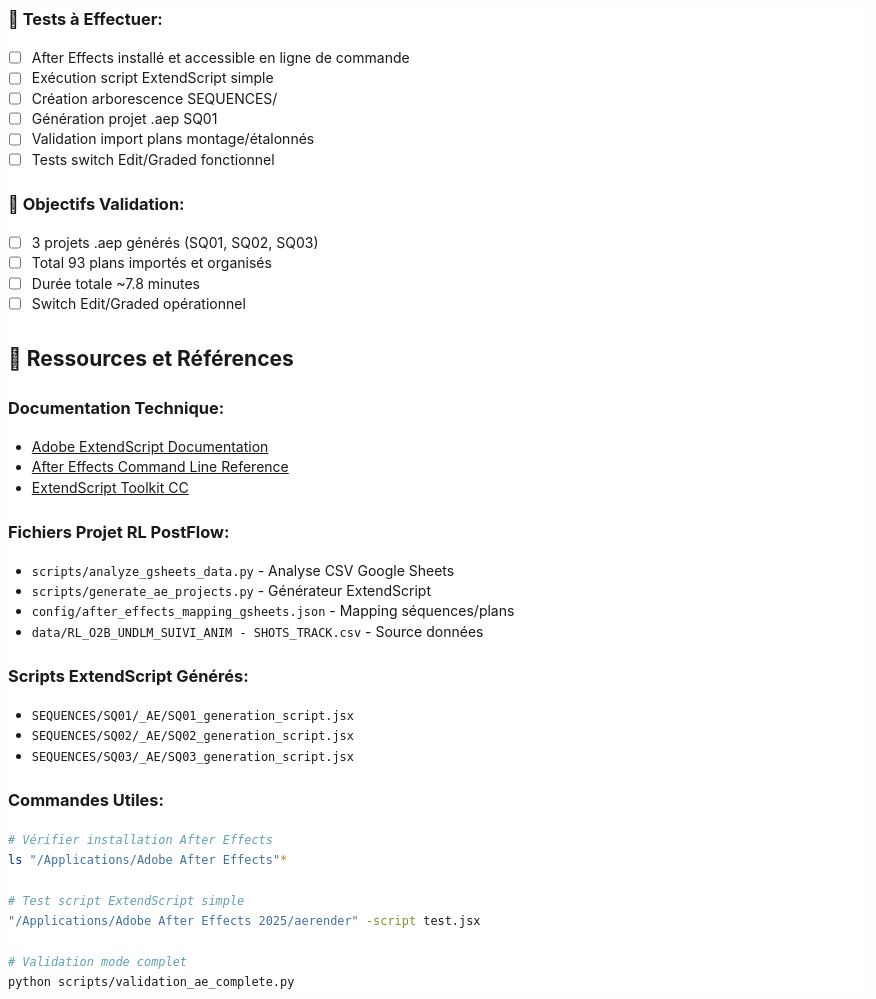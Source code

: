 ### 🔄 **Tests à Effectuer:**
- [ ] After Effects installé et accessible en ligne de commande
- [ ] Exécution script ExtendScript simple
- [ ] Création arborescence SEQUENCES/
- [ ] Génération projet .aep SQ01
- [ ] Validation import plans montage/étalonnés
- [ ] Tests switch Edit/Graded fonctionnel

### 🎯 **Objectifs Validation:**
- [ ] 3 projets .aep générés (SQ01, SQ02, SQ03)
- [ ] Total 93 plans importés et organisés
- [ ] Durée totale ~7.8 minutes
- [ ] Switch Edit/Graded opérationnel

## 🔗 Ressources et Références

### **Documentation Technique:**
- [Adobe ExtendScript Documentation](https://ae-scripting.docsforadobe.dev/)
- [After Effects Command Line Reference](https://helpx.adobe.com/after-effects/using/automated-rendering-network-rendering.html)
- [ExtendScript Toolkit CC](https://github.com/Adobe-CEP/CEP-Resources)

### **Fichiers Projet RL PostFlow:**
- `scripts/analyze_gsheets_data.py` - Analyse CSV Google Sheets
- `scripts/generate_ae_projects.py` - Générateur ExtendScript
- `config/after_effects_mapping_gsheets.json` - Mapping séquences/plans
- `data/RL_O2B_UNDLM_SUIVI_ANIM - SHOTS_TRACK.csv` - Source données

### **Scripts ExtendScript Générés:**
- `SEQUENCES/SQ01/_AE/SQ01_generation_script.jsx`
- `SEQUENCES/SQ02/_AE/SQ02_generation_script.jsx`  
- `SEQUENCES/SQ03/_AE/SQ03_generation_script.jsx`

### **Commandes Utiles:**
```bash
# Vérifier installation After Effects
ls "/Applications/Adobe After Effects"*

# Test script ExtendScript simple
"/Applications/Adobe After Effects 2025/aerender" -script test.jsx

# Validation mode complet
python scripts/validation_ae_complete.py
```
